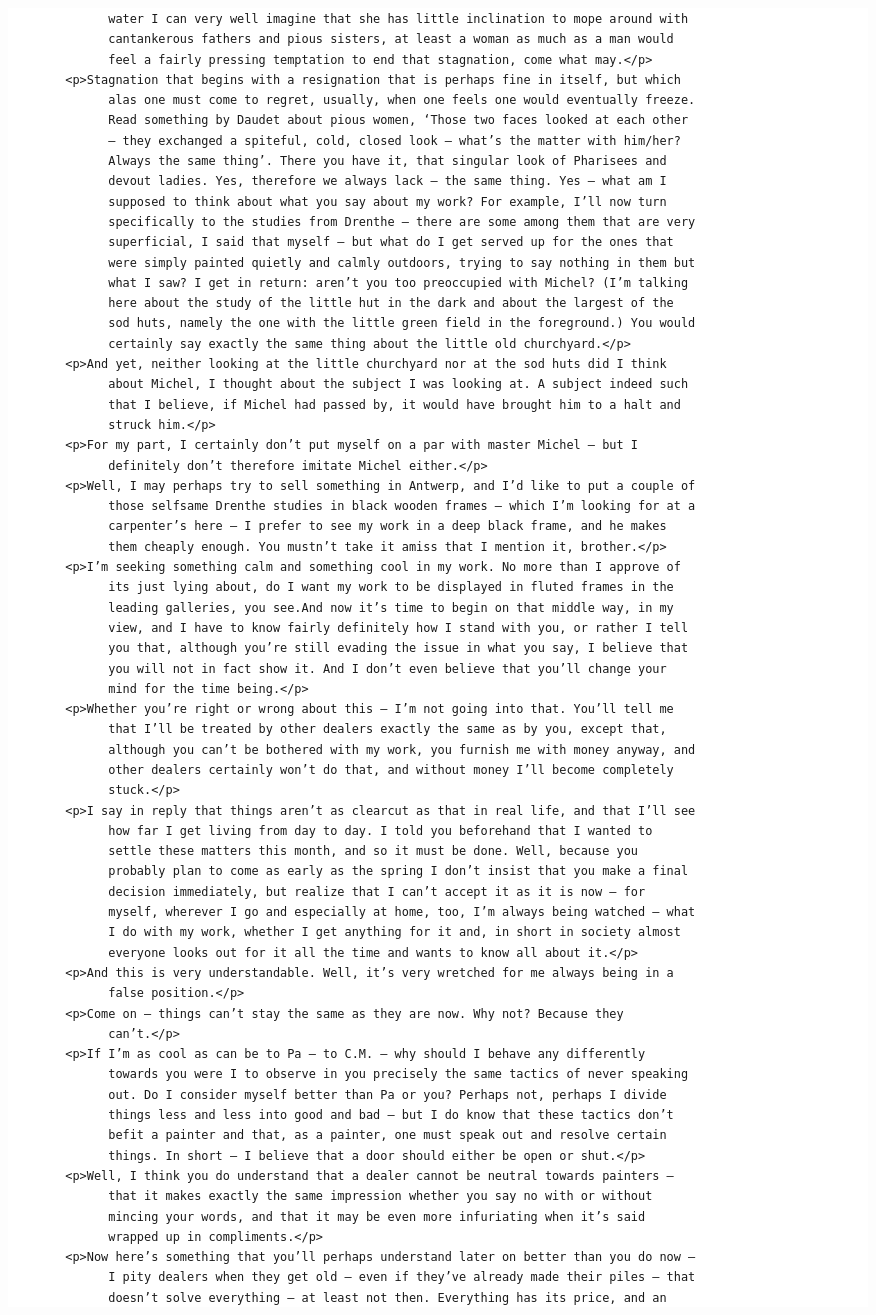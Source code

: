                   water I can very well imagine that she has little inclination to mope around with
                  cantankerous fathers and pious sisters, at least a woman as much as a man would
                  feel a fairly pressing temptation to end that stagnation, come what may.</p>
            <p>Stagnation that begins with a resignation that is perhaps fine in itself, but which
                  alas one must come to regret, usually, when one feels one would eventually freeze.
                  Read something by Daudet about pious women, ‘Those two faces looked at each other
                  — they exchanged a spiteful, cold, closed look — what’s the matter with him/her?
                  Always the same thing’. There you have it, that singular look of Pharisees and
                  devout ladies. Yes, therefore we always lack — the same thing. Yes — what am I
                  supposed to think about what you say about my work? For example, I’ll now turn
                  specifically to the studies from Drenthe — there are some among them that are very
                  superficial, I said that myself — but what do I get served up for the ones that
                  were simply painted quietly and calmly outdoors, trying to say nothing in them but
                  what I saw? I get in return: aren’t you too preoccupied with Michel? (I’m talking
                  here about the study of the little hut in the dark and about the largest of the
                  sod huts, namely the one with the little green field in the foreground.) You would
                  certainly say exactly the same thing about the little old churchyard.</p>
            <p>And yet, neither looking at the little churchyard nor at the sod huts did I think
                  about Michel, I thought about the subject I was looking at. A subject indeed such
                  that I believe, if Michel had passed by, it would have brought him to a halt and
                  struck him.</p>
            <p>For my part, I certainly don’t put myself on a par with master Michel — but I
                  definitely don’t therefore imitate Michel either.</p>
            <p>Well, I may perhaps try to sell something in Antwerp, and I’d like to put a couple of
                  those selfsame Drenthe studies in black wooden frames — which I’m looking for at a
                  carpenter’s here — I prefer to see my work in a deep black frame, and he makes
                  them cheaply enough. You mustn’t take it amiss that I mention it, brother.</p>
            <p>I’m seeking something calm and something cool in my work. No more than I approve of
                  its just lying about, do I want my work to be displayed in fluted frames in the
                  leading galleries, you see.And now it’s time to begin on that middle way, in my
                  view, and I have to know fairly definitely how I stand with you, or rather I tell
                  you that, although you’re still evading the issue in what you say, I believe that
                  you will not in fact show it. And I don’t even believe that you’ll change your
                  mind for the time being.</p>
            <p>Whether you’re right or wrong about this — I’m not going into that. You’ll tell me
                  that I’ll be treated by other dealers exactly the same as by you, except that,
                  although you can’t be bothered with my work, you furnish me with money anyway, and
                  other dealers certainly won’t do that, and without money I’ll become completely
                  stuck.</p>
            <p>I say in reply that things aren’t as clearcut as that in real life, and that I’ll see
                  how far I get living from day to day. I told you beforehand that I wanted to
                  settle these matters this month, and so it must be done. Well, because you
                  probably plan to come as early as the spring I don’t insist that you make a final
                  decision immediately, but realize that I can’t accept it as it is now — for
                  myself, wherever I go and especially at home, too, I’m always being watched — what
                  I do with my work, whether I get anything for it and, in short in society almost
                  everyone looks out for it all the time and wants to know all about it.</p>
            <p>And this is very understandable. Well, it’s very wretched for me always being in a
                  false position.</p>
            <p>Come on — things can’t stay the same as they are now. Why not? Because they
                  can’t.</p>
            <p>If I’m as cool as can be to Pa — to C.M. — why should I behave any differently
                  towards you were I to observe in you precisely the same tactics of never speaking
                  out. Do I consider myself better than Pa or you? Perhaps not, perhaps I divide
                  things less and less into good and bad — but I do know that these tactics don’t
                  befit a painter and that, as a painter, one must speak out and resolve certain
                  things. In short — I believe that a door should either be open or shut.</p>
            <p>Well, I think you do understand that a dealer cannot be neutral towards painters —
                  that it makes exactly the same impression whether you say no with or without
                  mincing your words, and that it may be even more infuriating when it’s said
                  wrapped up in compliments.</p>
            <p>Now here’s something that you’ll perhaps understand later on better than you do now —
                  I pity dealers when they get old — even if they’ve already made their piles — that
                  doesn’t solve everything — at least not then. Everything has its price, and an